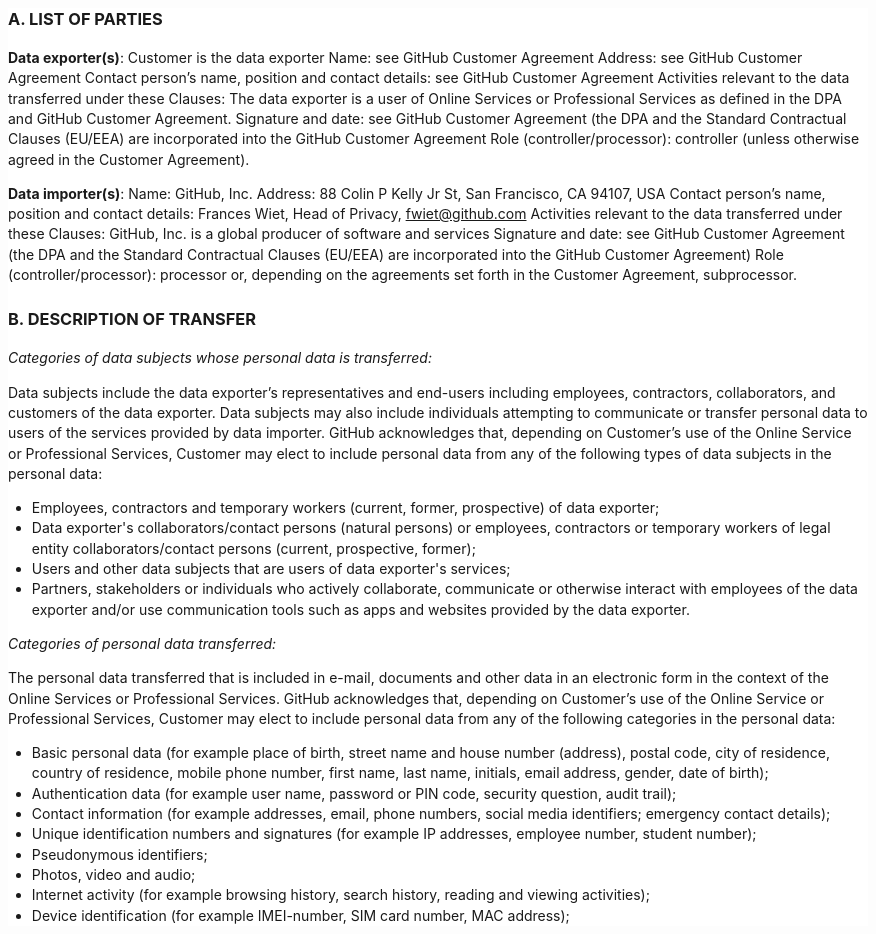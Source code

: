 ### [](#a-list-of-parties)A. LIST OF PARTIES ###

**Data exporter(s)**: Customer is the data exporter
Name: see GitHub Customer Agreement
Address: see GitHub Customer Agreement
Contact person’s name, position and contact details: see GitHub Customer Agreement
Activities relevant to the data transferred under these Clauses:
The data exporter is a user of Online Services or Professional Services as defined in the DPA and GitHub Customer Agreement.
Signature and date: see GitHub Customer Agreement (the DPA and the Standard Contractual Clauses (EU/EEA) are incorporated into the GitHub Customer Agreement
Role (controller/processor): controller (unless otherwise agreed in the Customer Agreement).

**Data importer(s)**:
Name: GitHub, Inc.
Address: 88 Colin P Kelly Jr St, San Francisco, CA 94107, USA
Contact person’s name, position and contact details: Frances Wiet, Head of Privacy, [fwiet@github.com](mailto:fwiet@github.com)
Activities relevant to the data transferred under these Clauses:
GitHub, Inc. is a global producer of software and services
Signature and date: see GitHub Customer Agreement (the DPA and the Standard Contractual Clauses (EU/EEA) are incorporated into the GitHub Customer Agreement)
Role (controller/processor): processor or, depending on the agreements set forth in the Customer Agreement, subprocessor.

### [](#b-description-of-transfer)B. DESCRIPTION OF TRANSFER ###

*Categories of data subjects whose personal data is transferred:*

Data subjects include the data exporter’s representatives and end-users including employees, contractors, collaborators, and customers of the data exporter. Data subjects may also include individuals attempting to communicate or transfer personal data to users of the services provided by data importer. GitHub acknowledges that, depending on Customer’s use of the Online Service or Professional Services, Customer may elect to include personal data from any of the following types of data subjects in the personal data:

* Employees, contractors and temporary workers (current, former, prospective) of data exporter;
* Data exporter's collaborators/contact persons (natural persons) or employees, contractors or temporary workers of legal entity collaborators/contact persons (current, prospective, former);
* Users and other data subjects that are users of data exporter's services;
* Partners, stakeholders or individuals who actively collaborate, communicate or otherwise interact with employees of the data exporter and/or use communication tools such as apps and websites provided by the data exporter.

*Categories of personal data transferred:*

The personal data transferred that is included in e-mail, documents and other data in an electronic form in the context of the Online Services or Professional Services. GitHub acknowledges that, depending on Customer’s use of the Online Service or Professional Services, Customer may elect to include personal data from any of the following categories in the personal data:

* Basic personal data (for example place of birth, street name and house number (address), postal code, city of residence, country of residence, mobile phone number, first name, last name, initials, email address, gender, date of birth);
* Authentication data (for example user name, password or PIN code, security question, audit trail);
* Contact information (for example addresses, email, phone numbers, social media identifiers; emergency contact details);
* Unique identification numbers and signatures (for example IP addresses, employee number, student number);
* Pseudonymous identifiers;
* Photos, video and audio;
* Internet activity (for example browsing history, search history, reading and viewing activities);
* Device identification (for example IMEI-number, SIM card number, MAC address);